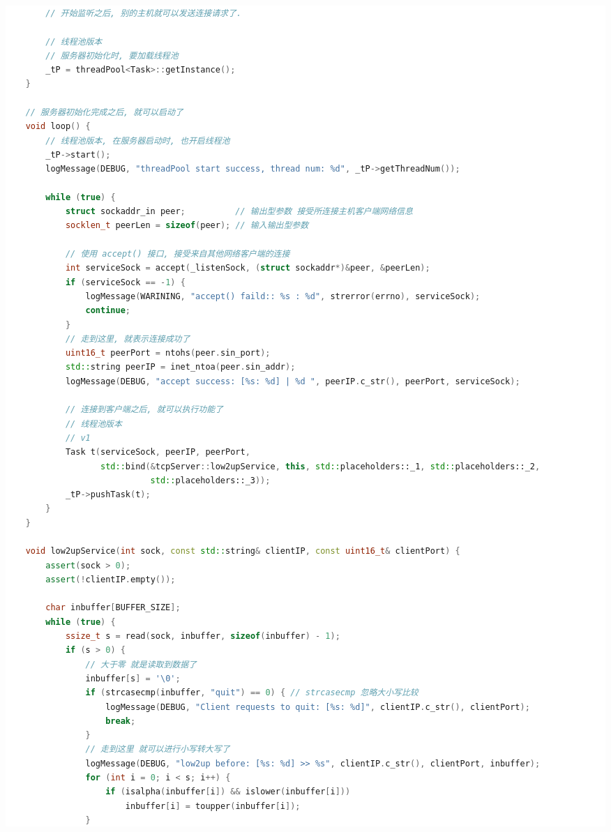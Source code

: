 ```cpp
		// 开始监听之后, 别的主机就可以发送连接请求了.

		// 线程池版本
		// 服务器初始化时, 要加载线程池
		_tP = threadPool<Task>::getInstance();
	}

	// 服务器初始化完成之后, 就可以启动了
	void loop() {
		// 线程池版本, 在服务器启动时, 也开启线程池
		_tP->start();
		logMessage(DEBUG, "threadPool start success, thread num: %d", _tP->getThreadNum());

		while (true) {
			struct sockaddr_in peer;		  // 输出型参数 接受所连接主机客户端网络信息
			socklen_t peerLen = sizeof(peer); // 输入输出型参数

			// 使用 accept() 接口, 接受来自其他网络客户端的连接
			int serviceSock = accept(_listenSock, (struct sockaddr*)&peer, &peerLen);
			if (serviceSock == -1) {
				logMessage(WARINING, "accept() faild:: %s : %d", strerror(errno), serviceSock);
				continue;
			}
			// 走到这里, 就表示连接成功了
			uint16_t peerPort = ntohs(peer.sin_port);
			std::string peerIP = inet_ntoa(peer.sin_addr);
			logMessage(DEBUG, "accept success: [%s: %d] | %d ", peerIP.c_str(), peerPort, serviceSock);

			// 连接到客户端之后, 就可以执行功能了
			// 线程池版本
			// v1
			Task t(serviceSock, peerIP, peerPort,
				   std::bind(&tcpServer::low2upService, this, std::placeholders::_1, std::placeholders::_2,
							 std::placeholders::_3));
			_tP->pushTask(t);
		}
	}

	void low2upService(int sock, const std::string& clientIP, const uint16_t& clientPort) {
		assert(sock > 0);
		assert(!clientIP.empty());

		char inbuffer[BUFFER_SIZE];
		while (true) {
			ssize_t s = read(sock, inbuffer, sizeof(inbuffer) - 1);
			if (s > 0) {
				// 大于零 就是读取到数据了
				inbuffer[s] = '\0';
				if (strcasecmp(inbuffer, "quit") == 0) { // strcasecmp 忽略大小写比较
					logMessage(DEBUG, "Client requests to quit: [%s: %d]", clientIP.c_str(), clientPort);
					break;
				}
				// 走到这里 就可以进行小写转大写了
				logMessage(DEBUG, "low2up before: [%s: %d] >> %s", clientIP.c_str(), clientPort, inbuffer);
				for (int i = 0; i < s; i++) {
					if (isalpha(inbuffer[i]) && islower(inbuffer[i]))
						inbuffer[i] = toupper(inbuffer[i]);
				}
```